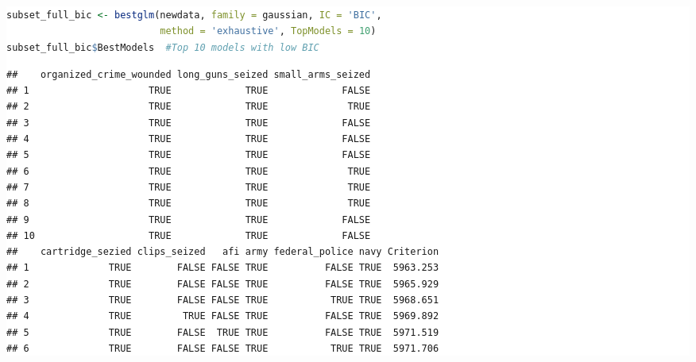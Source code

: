 ``` r
subset_full_bic <- bestglm(newdata, family = gaussian, IC = 'BIC', 
                           method = 'exhaustive', TopModels = 10) 
subset_full_bic$BestModels  #Top 10 models with low BIC
```

    ##    organized_crime_wounded long_guns_seized small_arms_seized
    ## 1                     TRUE             TRUE             FALSE
    ## 2                     TRUE             TRUE              TRUE
    ## 3                     TRUE             TRUE             FALSE
    ## 4                     TRUE             TRUE             FALSE
    ## 5                     TRUE             TRUE             FALSE
    ## 6                     TRUE             TRUE              TRUE
    ## 7                     TRUE             TRUE              TRUE
    ## 8                     TRUE             TRUE              TRUE
    ## 9                     TRUE             TRUE             FALSE
    ## 10                    TRUE             TRUE             FALSE
    ##    cartridge_sezied clips_seized   afi army federal_police navy Criterion
    ## 1              TRUE        FALSE FALSE TRUE          FALSE TRUE  5963.253
    ## 2              TRUE        FALSE FALSE TRUE          FALSE TRUE  5965.929
    ## 3              TRUE        FALSE FALSE TRUE           TRUE TRUE  5968.651
    ## 4              TRUE         TRUE FALSE TRUE          FALSE TRUE  5969.892
    ## 5              TRUE        FALSE  TRUE TRUE          FALSE TRUE  5971.519
    ## 6              TRUE        FALSE FALSE TRUE           TRUE TRUE  5971.706